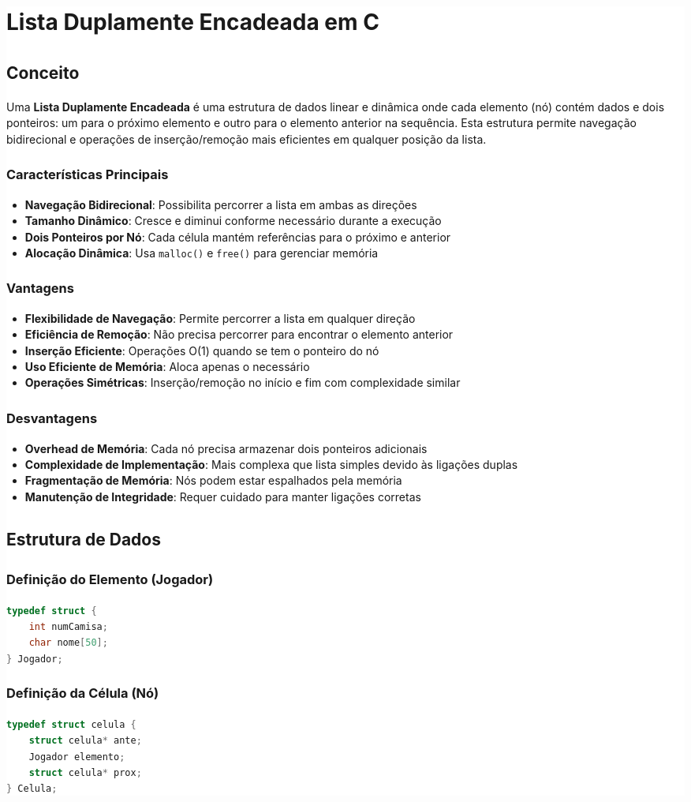 # Lista Duplamente Encadeada em C

## Conceito

Uma **Lista Duplamente Encadeada** é uma estrutura de dados linear e dinâmica onde cada elemento (nó) contém dados e dois ponteiros: um para o próximo elemento e outro para o elemento anterior na sequência. Esta estrutura permite navegação bidirecional e operações de inserção/remoção mais eficientes em qualquer posição da lista.

### Características Principais

- **Navegação Bidirecional**: Possibilita percorrer a lista em ambas as direções
- **Tamanho Dinâmico**: Cresce e diminui conforme necessário durante a execução
- **Dois Ponteiros por Nó**: Cada célula mantém referências para o próximo e anterior
- **Alocação Dinâmica**: Usa `malloc()` e `free()` para gerenciar memória

### Vantagens

- **Flexibilidade de Navegação**: Permite percorrer a lista em qualquer direção
- **Eficiência de Remoção**: Não precisa percorrer para encontrar o elemento anterior
- **Inserção Eficiente**: Operações O(1) quando se tem o ponteiro do nó
- **Uso Eficiente de Memória**: Aloca apenas o necessário
- **Operações Simétricas**: Inserção/remoção no início e fim com complexidade similar

### Desvantagens

- **Overhead de Memória**: Cada nó precisa armazenar dois ponteiros adicionais
- **Complexidade de Implementação**: Mais complexa que lista simples devido às ligações duplas
- **Fragmentação de Memória**: Nós podem estar espalhados pela memória
- **Manutenção de Integridade**: Requer cuidado para manter ligações corretas

## Estrutura de Dados

### Definição do Elemento (Jogador)
```c
typedef struct {
    int numCamisa;
    char nome[50];
} Jogador;
```

### Definição da Célula (Nó)
```c
typedef struct celula {
    struct celula* ante;
    Jogador elemento;
    struct celula* prox;
} Celula;
```
